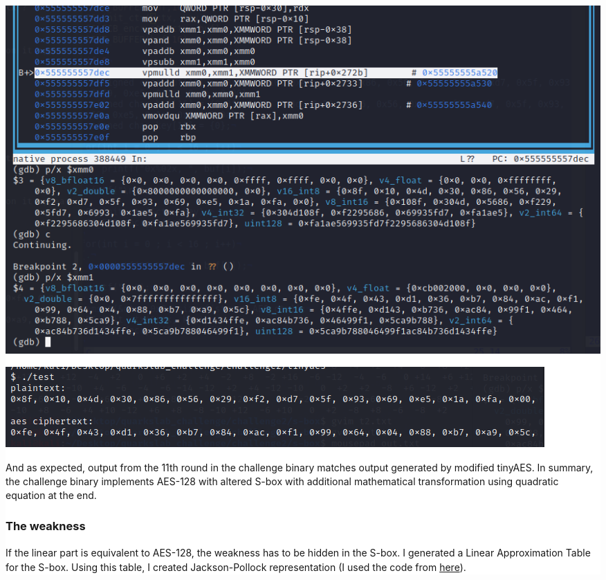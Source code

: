 ![](imgs/tinyaes_test1.png)

![](imgs/tinyaes_test2.png)

And as expected, output from the 11th round in the challenge binary matches output generated by modified tinyAES. In summary, the challenge binary implements AES-128 with altered S-box with additional mathematical transformation using quadratic equation at the end.

### The weakness

If the linear part is equivalent to AES-128, the weakness has to be hidden in the S-box. I generated a Linear Approximation Table for the S-box. Using this table, I created Jackson-Pollock representation (I used the code from [here]( https://who.paris.inria.fr/Leo.Perrin/teaching/tutorial-sbox.html#sec-2-1)).
